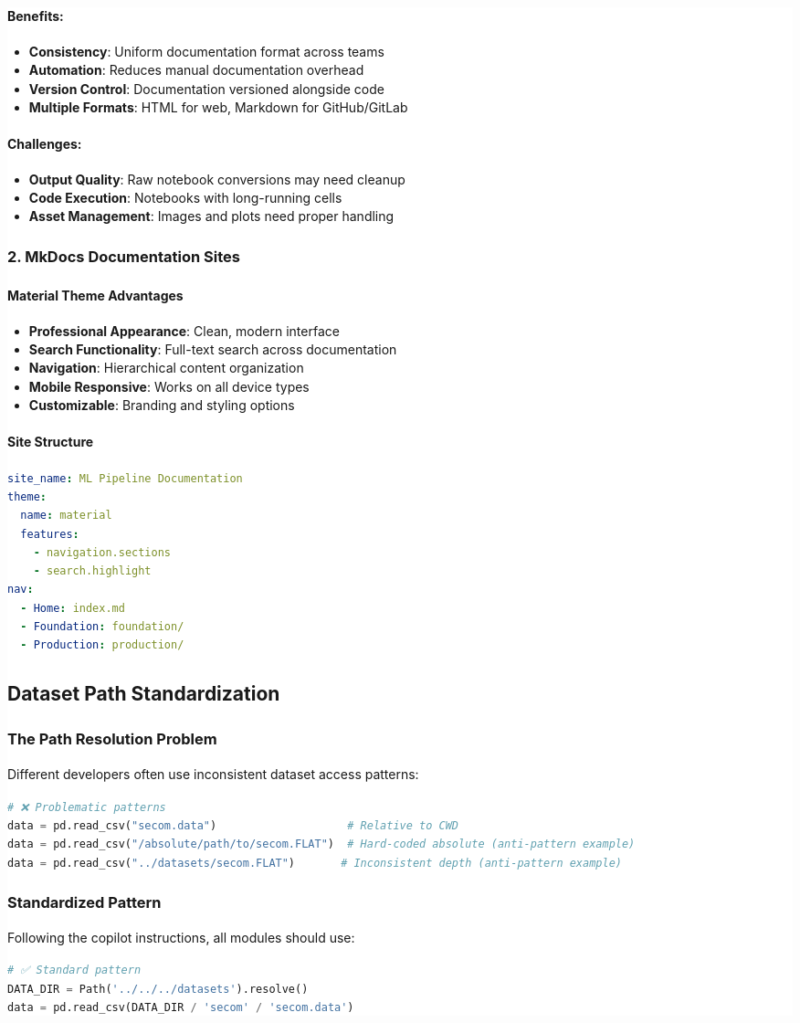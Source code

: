 #### Benefits:
- **Consistency**: Uniform documentation format across teams
- **Automation**: Reduces manual documentation overhead
- **Version Control**: Documentation versioned alongside code
- **Multiple Formats**: HTML for web, Markdown for GitHub/GitLab

#### Challenges:
- **Output Quality**: Raw notebook conversions may need cleanup
- **Code Execution**: Notebooks with long-running cells
- **Asset Management**: Images and plots need proper handling

### 2. MkDocs Documentation Sites

#### Material Theme Advantages
- **Professional Appearance**: Clean, modern interface
- **Search Functionality**: Full-text search across documentation
- **Navigation**: Hierarchical content organization
- **Mobile Responsive**: Works on all device types
- **Customizable**: Branding and styling options

#### Site Structure
```yaml
site_name: ML Pipeline Documentation
theme:
  name: material
  features:
    - navigation.sections
    - search.highlight
nav:
  - Home: index.md
  - Foundation: foundation/
  - Production: production/
```

## Dataset Path Standardization

### The Path Resolution Problem

Different developers often use inconsistent dataset access patterns:
```python
# ❌ Problematic patterns
data = pd.read_csv("secom.data")                    # Relative to CWD
data = pd.read_csv("/absolute/path/to/secom.FLAT")  # Hard-coded absolute (anti-pattern example)
data = pd.read_csv("../datasets/secom.FLAT")       # Inconsistent depth (anti-pattern example)
```

### Standardized Pattern

Following the copilot instructions, all modules should use:
```python
# ✅ Standard pattern
DATA_DIR = Path('../../../datasets').resolve()
data = pd.read_csv(DATA_DIR / 'secom' / 'secom.data')
```

